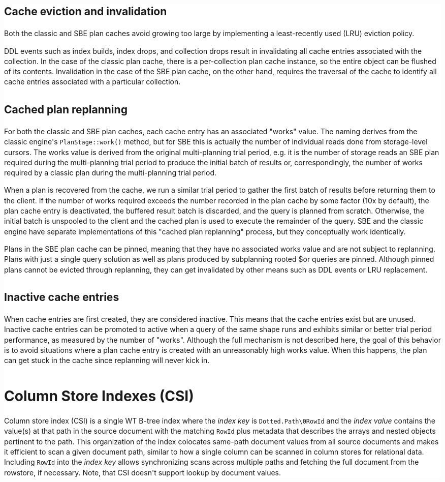 ## Cache eviction and invalidation

Both the classic and SBE plan caches avoid growing too large by implementing a least-recently used
(LRU) eviction policy.

DDL events such as index builds, index drops, and collection drops result in invalidating all cache
entries associated with the collection. In the case of the classic plan cache, there is a
per-collection plan cache instance, so the entire object can be flushed of its contents.
Invalidation in the case of the SBE plan cache, on the other hand, requires the traversal of the
cache to identify all cache entries associated with a particular collection.

## Cached plan replanning

For both the classic and SBE plan caches, each cache entry has an associated "works" value. The
naming derives from the classic engine's `PlanStage::work()` method, but for SBE this is actually
the number of individual reads done from storage-level cursors. The works value is derived from the
original multi-planning trial period, e.g. it is the number of storage reads an SBE plan required
during the multi-planning trial period to produce the initial batch of results or, correspondingly,
the number of works required by a classic plan during the multi-planning trial period.

When a plan is recovered from the cache, we run a similar trial period to gather the first batch of
results before returning them to the client. If the number of works required exceeds the number
recorded in the plan cache by some factor (10x by default), the plan cache entry is deactivated, the
buffered result batch is discarded, and the query is planned from scratch. Otherwise, the initial
batch is unspooled to the client and the cached plan is used to execute the remainder of the query.
SBE and the classic engine have separate implementations of this "cached plan replanning" process,
but they conceptually work identically.

Plans in the SBE plan cache can be pinned, meaning that they have no associated works value and are
not subject to replanning. Plans with just a single query solution as well as plans produced by
subplanning rooted $or queries are pinned. Although pinned plans cannot be evicted through
replanning, they can get invalidated by other means such as DDL events or LRU replacement.

## Inactive cache entries

When cache entries are first created, they are considered inactive. This means that the cache
entries exist but are unused. Inactive cache entries can be promoted to active when a query of the
same shape runs and exhibits similar or better trial period performance, as measured by the number of
"works". Although the full mechanism is not described here, the goal of this behavior is to avoid
situations where a plan cache entry is created with an unreasonably high works value. When this
happens, the plan can get stuck in the cache since replanning will never kick in.

# Column Store Indexes (CSI)

Column store index (CSI) is a single WT B-tree index where the _index key_ is `Dotted.Path\0RowId`
and the _index value_ contains the value(s) at that path in the source document with the matching
`RowId` plus metadata that describes the arrays and nested objects pertinent to the path. This
organization of the index colocates same-path document values from all source documents and makes it
efficient to scan a given document path, similar to how a single column can be scanned in column
stores for relational data. Including `RowId` into the _index key_ allows synchronizing scans across
multiple paths and fetching the full document from the rowstore, if necessary. Note, that CSI doesn't
support lookup by document values.
